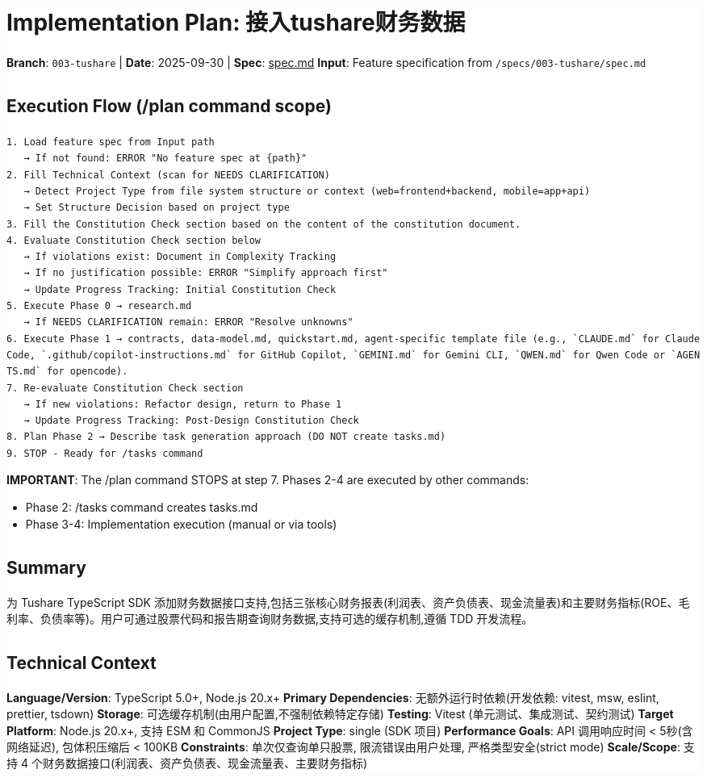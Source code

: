 
# Implementation Plan: 接入tushare财务数据

**Branch**: `003-tushare` | **Date**: 2025-09-30 | **Spec**: [spec.md](./spec.md)
**Input**: Feature specification from `/specs/003-tushare/spec.md`

## Execution Flow (/plan command scope)
```
1. Load feature spec from Input path
   → If not found: ERROR "No feature spec at {path}"
2. Fill Technical Context (scan for NEEDS CLARIFICATION)
   → Detect Project Type from file system structure or context (web=frontend+backend, mobile=app+api)
   → Set Structure Decision based on project type
3. Fill the Constitution Check section based on the content of the constitution document.
4. Evaluate Constitution Check section below
   → If violations exist: Document in Complexity Tracking
   → If no justification possible: ERROR "Simplify approach first"
   → Update Progress Tracking: Initial Constitution Check
5. Execute Phase 0 → research.md
   → If NEEDS CLARIFICATION remain: ERROR "Resolve unknowns"
6. Execute Phase 1 → contracts, data-model.md, quickstart.md, agent-specific template file (e.g., `CLAUDE.md` for Claude Code, `.github/copilot-instructions.md` for GitHub Copilot, `GEMINI.md` for Gemini CLI, `QWEN.md` for Qwen Code or `AGENTS.md` for opencode).
7. Re-evaluate Constitution Check section
   → If new violations: Refactor design, return to Phase 1
   → Update Progress Tracking: Post-Design Constitution Check
8. Plan Phase 2 → Describe task generation approach (DO NOT create tasks.md)
9. STOP - Ready for /tasks command
```

**IMPORTANT**: The /plan command STOPS at step 7. Phases 2-4 are executed by other commands:
- Phase 2: /tasks command creates tasks.md
- Phase 3-4: Implementation execution (manual or via tools)

## Summary
为 Tushare TypeScript SDK 添加财务数据接口支持,包括三张核心财务报表(利润表、资产负债表、现金流量表)和主要财务指标(ROE、毛利率、负债率等)。用户可通过股票代码和报告期查询财务数据,支持可选的缓存机制,遵循 TDD 开发流程。

## Technical Context
**Language/Version**: TypeScript 5.0+, Node.js 20.x+
**Primary Dependencies**: 无额外运行时依赖(开发依赖: vitest, msw, eslint, prettier, tsdown)
**Storage**: 可选缓存机制(由用户配置,不强制依赖特定存储)
**Testing**: Vitest (单元测试、集成测试、契约测试)
**Target Platform**: Node.js 20.x+, 支持 ESM 和 CommonJS
**Project Type**: single (SDK 项目)
**Performance Goals**: API 调用响应时间 < 5秒(含网络延迟), 包体积压缩后 < 100KB
**Constraints**: 单次仅查询单只股票, 限流错误由用户处理, 严格类型安全(strict mode)
**Scale/Scope**: 支持 4 个财务数据接口(利润表、资产负债表、现金流量表、主要财务指标)
